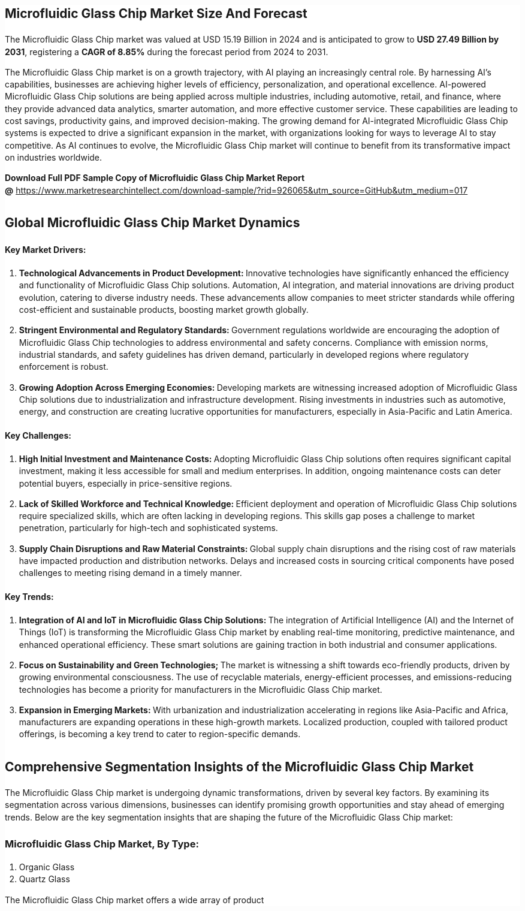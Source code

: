 <h2>Microfluidic Glass Chip Market Size And Forecast</h2><p>The Microfluidic Glass Chip market was valued at USD 15.19 Billion in 2024 and is anticipated to grow to <strong>USD 27.49 Billion by 2031</strong>, registering a <strong>CAGR of 8.85%</strong> during the forecast period from 2024 to 2031.</p><p>The Microfluidic Glass Chip market is on a growth trajectory, with AI playing an increasingly central role. By harnessing AI’s capabilities, businesses are achieving higher levels of efficiency, personalization, and operational excellence. AI-powered Microfluidic Glass Chip solutions are being applied across multiple industries, including automotive, retail, and finance, where they provide advanced data analytics, smarter automation, and more effective customer service. These capabilities are leading to cost savings, productivity gains, and improved decision-making. The growing demand for AI-integrated Microfluidic Glass Chip systems is expected to drive a significant expansion in the market, with organizations looking for ways to leverage AI to stay competitive. As AI continues to evolve, the Microfluidic Glass Chip market will continue to benefit from its transformative impact on industries worldwide.</p><p><strong>Download Full PDF Sample Copy of Microfluidic Glass Chip Market Report @</strong>&nbsp;<a href="https://www.marketresearchintellect.com/download-sample/?rid=926065&amp;utm_source=GitHub&amp;utm_medium=017">https://www.marketresearchintellect.com/download-sample/?rid=926065&amp;utm_source=GitHub&amp;utm_medium=017</a></p><h2>Global Microfluidic Glass Chip Market Dynamics</h2><h4><strong>Key Market Drivers:</strong></h4><ol><li><p><strong>Technological Advancements in Product Development:&nbsp;</strong>Innovative technologies have significantly enhanced the efficiency and functionality of Microfluidic Glass Chip solutions. Automation, AI integration, and material innovations are driving product evolution, catering to diverse industry needs. These advancements allow companies to meet stricter standards while offering cost-efficient and sustainable products, boosting market growth globally.</p></li><li><p><strong>Stringent Environmental and Regulatory Standards:&nbsp;</strong>Government regulations worldwide are encouraging the adoption of Microfluidic Glass Chip technologies to address environmental and safety concerns. Compliance with emission norms, industrial standards, and safety guidelines has driven demand, particularly in developed regions where regulatory enforcement is robust.</p></li><li><p><strong>Growing Adoption Across Emerging Economies:&nbsp;</strong>Developing markets are witnessing increased adoption of Microfluidic Glass Chip solutions due to industrialization and infrastructure development. Rising investments in industries such as automotive, energy, and construction are creating lucrative opportunities for manufacturers, especially in Asia-Pacific and Latin America.</p></li></ol><h4><strong>Key Challenges:</strong></h4><ol><li><p><strong>High Initial Investment and Maintenance Costs:&nbsp;</strong>Adopting Microfluidic Glass Chip solutions often requires significant capital investment, making it less accessible for small and medium enterprises. In addition, ongoing maintenance costs can deter potential buyers, especially in price-sensitive regions.</p></li><li><p><strong>Lack of Skilled Workforce and Technical Knowledge:&nbsp;</strong>Efficient deployment and operation of Microfluidic Glass Chip solutions require specialized skills, which are often lacking in developing regions. This skills gap poses a challenge to market penetration, particularly for high-tech and sophisticated systems.</p></li><li><p><strong>Supply Chain Disruptions and Raw Material Constraints:&nbsp;</strong>Global supply chain disruptions and the rising cost of raw materials have impacted production and distribution networks. Delays and increased costs in sourcing critical components have posed challenges to meeting rising demand in a timely manner.</p></li></ol><h4><strong>Key Trends:</strong></h4><ol><li><p><strong>Integration of AI and IoT in Microfluidic Glass Chip Solutions:&nbsp;</strong>The integration of Artificial Intelligence (AI) and the Internet of Things (IoT) is transforming the Microfluidic Glass Chip market by enabling real-time monitoring, predictive maintenance, and enhanced operational efficiency. These smart solutions are gaining traction in both industrial and consumer applications.</p></li><li><p><strong>Focus on Sustainability and Green Technologies;&nbsp;</strong>The market is witnessing a shift towards eco-friendly products, driven by growing environmental consciousness. The use of recyclable materials, energy-efficient processes, and emissions-reducing technologies has become a priority for manufacturers in the Microfluidic Glass Chip market.</p></li><li><p><strong>Expansion in Emerging Markets:&nbsp;</strong>With urbanization and industrialization accelerating in regions like Asia-Pacific and Africa, manufacturers are expanding operations in these high-growth markets. Localized production, coupled with tailored product offerings, is becoming a key trend to cater to region-specific demands.</p></li></ol><div class="article-main__content" data-test-id="publishing-text-block"><h2>Comprehensive Segmentation Insights of the Microfluidic Glass Chip Market</h2><p>The Microfluidic Glass Chip market is undergoing dynamic transformations, driven by several key factors. By examining its segmentation across various dimensions, businesses can identify promising growth opportunities and stay ahead of emerging trends. Below are the key segmentation insights that are shaping the future of the Microfluidic Glass Chip market:</p><h3><strong>Microfluidic Glass Chip Market, By Type:<br /></strong></h3><ol><li>Organic Glass<li> Quartz Glass</li></ol><p>The Microfluidic Glass Chip market offers a wide array of product